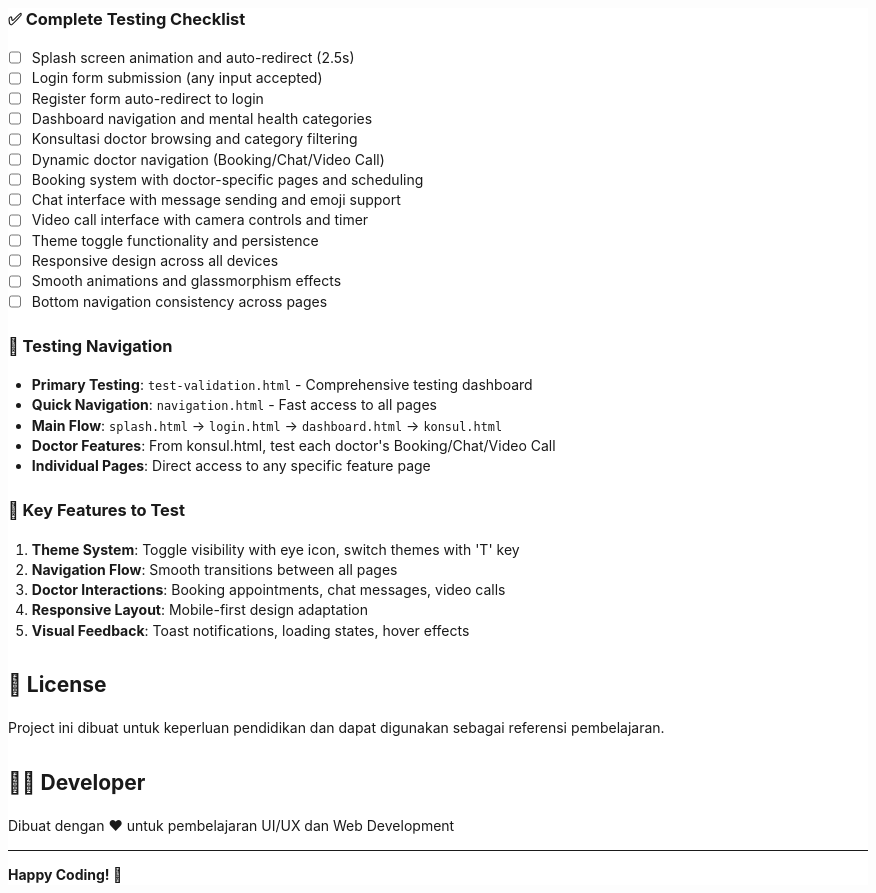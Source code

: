 ### ✅ Complete Testing Checklist
- [ ] Splash screen animation and auto-redirect (2.5s)
- [ ] Login form submission (any input accepted)  
- [ ] Register form auto-redirect to login
- [ ] Dashboard navigation and mental health categories
- [ ] Konsultasi doctor browsing and category filtering
- [ ] Dynamic doctor navigation (Booking/Chat/Video Call)
- [ ] Booking system with doctor-specific pages and scheduling
- [ ] Chat interface with message sending and emoji support
- [ ] Video call interface with camera controls and timer
- [ ] Theme toggle functionality and persistence
- [ ] Responsive design across all devices
- [ ] Smooth animations and glassmorphism effects
- [ ] Bottom navigation consistency across pages

### 🧭 Testing Navigation
- **Primary Testing**: `test-validation.html` - Comprehensive testing dashboard
- **Quick Navigation**: `navigation.html` - Fast access to all pages  
- **Main Flow**: `splash.html` → `login.html` → `dashboard.html` → `konsul.html`
- **Doctor Features**: From konsul.html, test each doctor's Booking/Chat/Video Call
- **Individual Pages**: Direct access to any specific feature page

### 🎯 Key Features to Test
1. **Theme System**: Toggle visibility with eye icon, switch themes with 'T' key
2. **Navigation Flow**: Smooth transitions between all pages
3. **Doctor Interactions**: Booking appointments, chat messages, video calls
4. **Responsive Layout**: Mobile-first design adaptation
5. **Visual Feedback**: Toast notifications, loading states, hover effects

## 📄 License

Project ini dibuat untuk keperluan pendidikan dan dapat digunakan sebagai referensi pembelajaran.

## 👨‍💻 Developer

Dibuat dengan ❤️ untuk pembelajaran UI/UX dan Web Development

---

**Happy Coding! 🚀**

